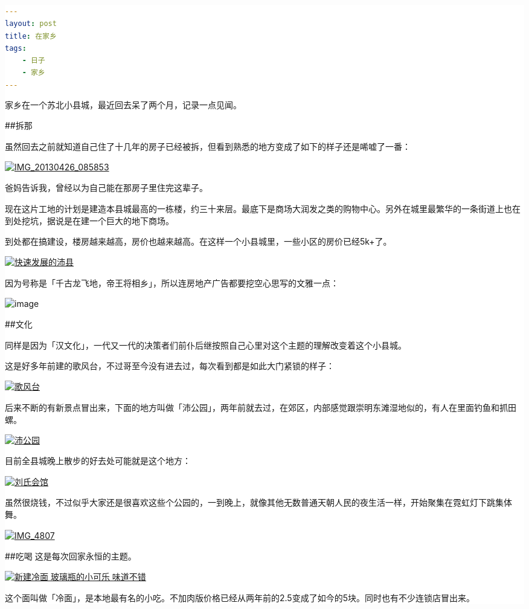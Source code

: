 ```yaml
---
layout: post
title: 在家乡
tags:
    - 日子
    - 家乡
---
```

家乡在一个苏北小县城，最近回去呆了两个月，记录一点见闻。

##拆那

虽然回去之前就知道自己住了十几年的房子已经被拆，但看到熟悉的地方变成了如下的样子还是唏嘘了一番：

<a href="http://www.flickr.com/photos/ztpala/9071279391/" title="IMG_20130426_085853 by ztpala, on Flickr"><img src="http://farm8.staticflickr.com/7395/9071279391_be9492dae9.jpg" width="500" height="500" alt="IMG_20130426_085853"></a>

爸妈告诉我，曾经以为自己能在那房子里住完这辈子。

现在这片工地的计划是建造本县城最高的一栋楼，约三十来层。最底下是商场大润发之类的购物中心。另外在城里最繁华的一条街道上也在到处挖坑，据说是在建一个巨大的地下商场。

到处都在搞建设，楼房越来越高，房价也越来越高。在这样一个小县城里，一些小区的房价已经5k+了。

<a href="http://www.flickr.com/photos/ztpala/8680515170/" title="快速发展的沛县 by ztpala, on Flickr"><img src="http://farm9.staticflickr.com/8395/8680515170_0c944ff209.jpg" width="500" height="500" alt="快速发展的沛县"></a>

因为号称是「千古龙飞地，帝王将相乡」，所以连房地产广告都要挖空心思写的文雅一点：

![image](http://ww3.sinaimg.cn/large/61df49efjw1e5wa5s3nruj20m80goack.jpg)

##文化

同样是因为「汉文化」，一代又一代的决策者们前仆后继按照自己心里对这个主题的理解改变着这个小县城。

这是好多年前建的歌风台，不过哥至今没有进去过，每次看到都是如此大门紧锁的样子：

<a href="http://www.flickr.com/photos/ztpala/8700650661/" title="歌风台 by ztpala, on Flickr"><img src="http://farm9.staticflickr.com/8131/8700650661_cac15b2b5e.jpg" width="500" height="500" alt="歌风台"></a>

后来不断的有新景点冒出来，下面的地方叫做「沛公园」，两年前就去过，在郊区，内部感觉跟崇明东滩湿地似的，有人在里面钓鱼和抓田螺。

<a href="http://www.flickr.com/photos/ztpala/8910074661/" title="沛公园 by ztpala, on Flickr"><img src="http://farm8.staticflickr.com/7314/8910074661_ac97e22072.jpg" width="500" height="500" alt="沛公园"></a>

目前全县城晚上散步的好去处可能就是这个地方：

<a href="http://www.flickr.com/photos/ztpala/8640106588/" title="刘氏会馆 by ztpala, on Flickr"><img src="http://farm9.staticflickr.com/8241/8640106588_3d18dd5e4d.jpg" width="500" height="500" alt="刘氏会馆"></a>

虽然很烧钱，不过似乎大家还是很喜欢这些个公园的，一到晚上，就像其他无数普通天朝人民的夜生活一样，开始聚集在霓虹灯下跳集体舞。

<a href="http://www.flickr.com/photos/ztpala/8681020122/" title="IMG_4807 by ztpala, on Flickr"><img src="http://farm9.staticflickr.com/8387/8681020122_34d01e7e4e_c.jpg" width="800" height="450" alt="IMG_4807"></a>

##吃喝
这是每次回家永恒的主题。

<a href="http://www.flickr.com/photos/ztpala/8734462150/" title="新建冷面 玻璃瓶的小可乐 味道不错 by ztpala, on Flickr"><img src="http://farm8.staticflickr.com/7301/8734462150_88a63d987a.jpg" width="500" height="500" alt="新建冷面 玻璃瓶的小可乐 味道不错"></a>

这个面叫做「冷面」，是本地最有名的小吃。不加肉版价格已经从两年前的2.5变成了如今的5块。同时也有不少连锁店冒出来。
